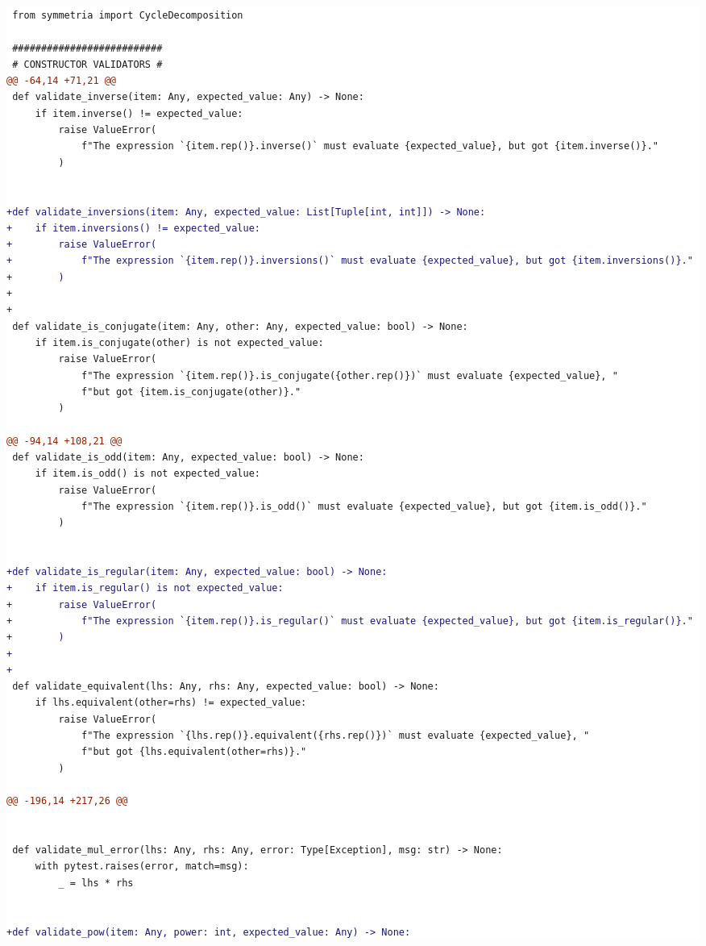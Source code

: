```diff
 from symmetria import CycleDecomposition
 
 ##########################
 # CONSTRUCTOR VALIDATORS #
@@ -64,14 +71,21 @@
 def validate_inverse(item: Any, expected_value: Any) -> None:
     if item.inverse() != expected_value:
         raise ValueError(
             f"The expression `{item.rep()}.inverse()` must evaluate {expected_value}, but got {item.inverse()}."
         )
 
 
+def validate_inversions(item: Any, expected_value: List[Tuple[int, int]]) -> None:
+    if item.inversions() != expected_value:
+        raise ValueError(
+            f"The expression `{item.rep()}.inversions()` must evaluate {expected_value}, but got {item.inversions()}."
+        )
+
+
 def validate_is_conjugate(item: Any, other: Any, expected_value: bool) -> None:
     if item.is_conjugate(other) is not expected_value:
         raise ValueError(
             f"The expression `{item.rep()}.is_conjugate({other.rep()})` must evaluate {expected_value}, "
             f"but got {item.is_conjugate(other)}."
         )
 
@@ -94,14 +108,21 @@
 def validate_is_odd(item: Any, expected_value: bool) -> None:
     if item.is_odd() is not expected_value:
         raise ValueError(
             f"The expression `{item.rep()}.is_odd()` must evaluate {expected_value}, but got {item.is_odd()}."
         )
 
 
+def validate_is_regular(item: Any, expected_value: bool) -> None:
+    if item.is_regular() is not expected_value:
+        raise ValueError(
+            f"The expression `{item.rep()}.is_regular()` must evaluate {expected_value}, but got {item.is_regular()}."
+        )
+
+
 def validate_equivalent(lhs: Any, rhs: Any, expected_value: bool) -> None:
     if lhs.equivalent(other=rhs) != expected_value:
         raise ValueError(
             f"The expression `{lhs.rep()}.equivalent({rhs.rep()})` must evaluate {expected_value}, "
             f"but got {lhs.equivalent(other=rhs)}."
         )
 
@@ -196,14 +217,26 @@
 
 
 def validate_mul_error(lhs: Any, rhs: Any, error: Type[Exception], msg: str) -> None:
     with pytest.raises(error, match=msg):
         _ = lhs * rhs
 
 
+def validate_pow(item: Any, power: int, expected_value: Any) -> None:
```